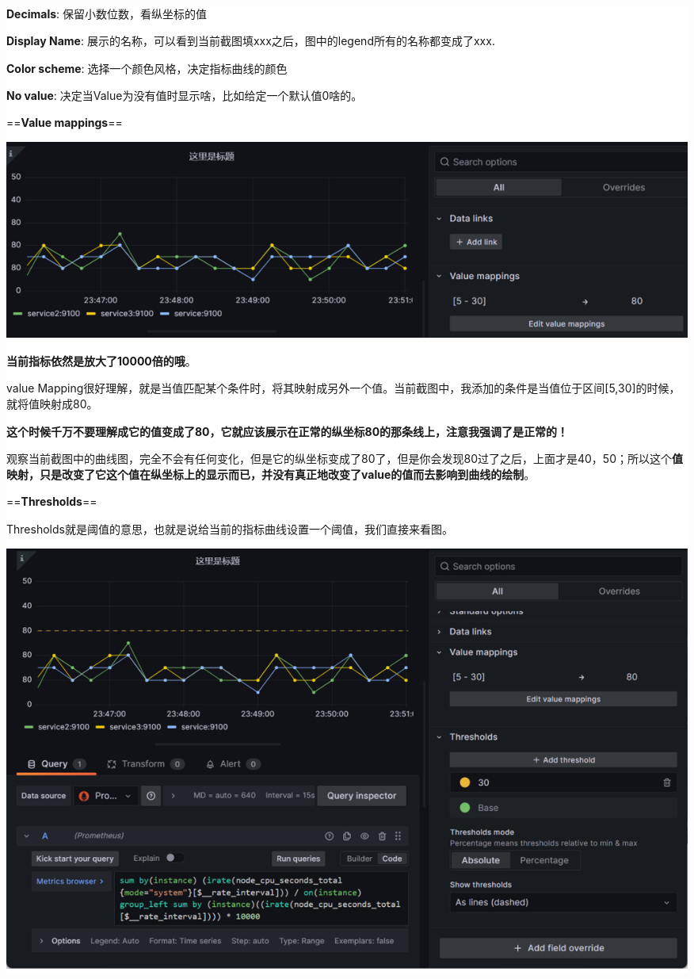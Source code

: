 **Decimals**: 保留小数位数，看纵坐标的值

**Display Name**: 展示的名称，可以看到当前截图填xxx之后，图中的legend所有的名称都变成了xxx.

**Color scheme**: 选择一个颜色风格，决定指标曲线的颜色

**No value**: 决定当Value为没有值时显示啥，比如给定一个默认值0啥的。

==**Value mappings**==

![图片](grafana.assets/640-20230617212400038.png)

**当前指标依然是放大了10000倍的哦**。

value Mapping很好理解，就是当值匹配某个条件时，将其映射成另外一个值。当前截图中，我添加的条件是当值位于区间[5,30]的时候，就将值映射成80。

**这个时候千万不要理解成它的值变成了80，它就应该展示在正常的纵坐标80的那条线上，注意我强调了是正常的！**

观察当前截图中的曲线图，完全不会有任何变化，但是它的纵坐标变成了80了，但是你会发现80过了之后，上面才是40，50；所以这个**值映射，只是改变了它这个值在纵坐标上的显示而已，并没有真正地改变了value的值而去影响到曲线的绘制**。



==**Thresholds**==

Thresholds就是阈值的意思，也就是说给当前的指标曲线设置一个阈值，我们直接来看图。

![图片](grafana.assets/640-20230617212550860.png)
